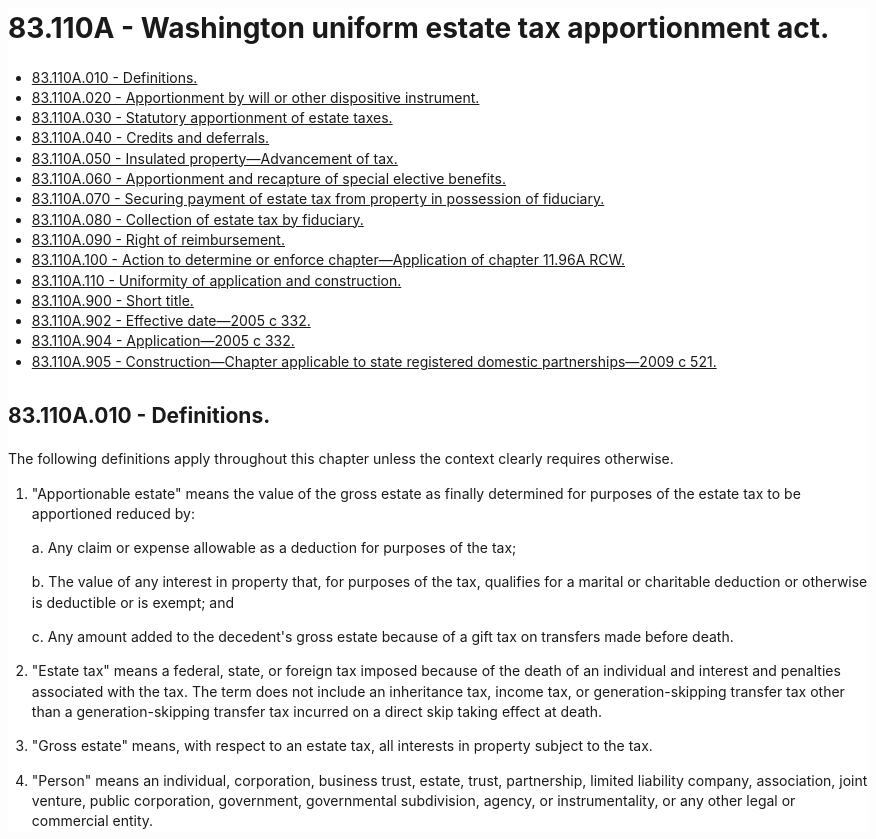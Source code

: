 # 83.110A - Washington uniform estate tax apportionment act.
* [83.110A.010 - Definitions.](#83110a010---definitions)
* [83.110A.020 - Apportionment by will or other dispositive instrument.](#83110a020---apportionment-by-will-or-other-dispositive-instrument)
* [83.110A.030 - Statutory apportionment of estate taxes.](#83110a030---statutory-apportionment-of-estate-taxes)
* [83.110A.040 - Credits and deferrals.](#83110a040---credits-and-deferrals)
* [83.110A.050 - Insulated property—Advancement of tax.](#83110a050---insulated-propertyadvancement-of-tax)
* [83.110A.060 - Apportionment and recapture of special elective benefits.](#83110a060---apportionment-and-recapture-of-special-elective-benefits)
* [83.110A.070 - Securing payment of estate tax from property in possession of fiduciary.](#83110a070---securing-payment-of-estate-tax-from-property-in-possession-of-fiduciary)
* [83.110A.080 - Collection of estate tax by fiduciary.](#83110a080---collection-of-estate-tax-by-fiduciary)
* [83.110A.090 - Right of reimbursement.](#83110a090---right-of-reimbursement)
* [83.110A.100 - Action to determine or enforce chapter—Application of chapter  11.96A RCW.](#83110a100---action-to-determine-or-enforce-chapterapplication-of-chapter--1196a-rcw)
* [83.110A.110 - Uniformity of application and construction.](#83110a110---uniformity-of-application-and-construction)
* [83.110A.900 - Short title.](#83110a900---short-title)
* [83.110A.902 - Effective date—2005 c 332.](#83110a902---effective-date2005-c-332)
* [83.110A.904 - Application—2005 c 332.](#83110a904---application2005-c-332)
* [83.110A.905 - Construction—Chapter applicable to state registered domestic partnerships—2009 c 521.](#83110a905---constructionchapter-applicable-to-state-registered-domestic-partnerships2009-c-521)
## 83.110A.010 - Definitions.
The following definitions apply throughout this chapter unless the context clearly requires otherwise.

1. "Apportionable estate" means the value of the gross estate as finally determined for purposes of the estate tax to be apportioned reduced by:

    a.  Any claim or expense allowable as a deduction for purposes of the tax;

    b.  The value of any interest in property that, for purposes of the tax, qualifies for a marital or charitable deduction or otherwise is deductible or is exempt; and

    c.  Any amount added to the decedent's gross estate because of a gift tax on transfers made before death.

2. "Estate tax" means a federal, state, or foreign tax imposed because of the death of an individual and interest and penalties associated with the tax. The term does not include an inheritance tax, income tax, or generation-skipping transfer tax other than a generation-skipping transfer tax incurred on a direct skip taking effect at death.

3. "Gross estate" means, with respect to an estate tax, all interests in property subject to the tax.

4. "Person" means an individual, corporation, business trust, estate, trust, partnership, limited liability company, association, joint venture, public corporation, government, governmental subdivision, agency, or instrumentality, or any other legal or commercial entity.
